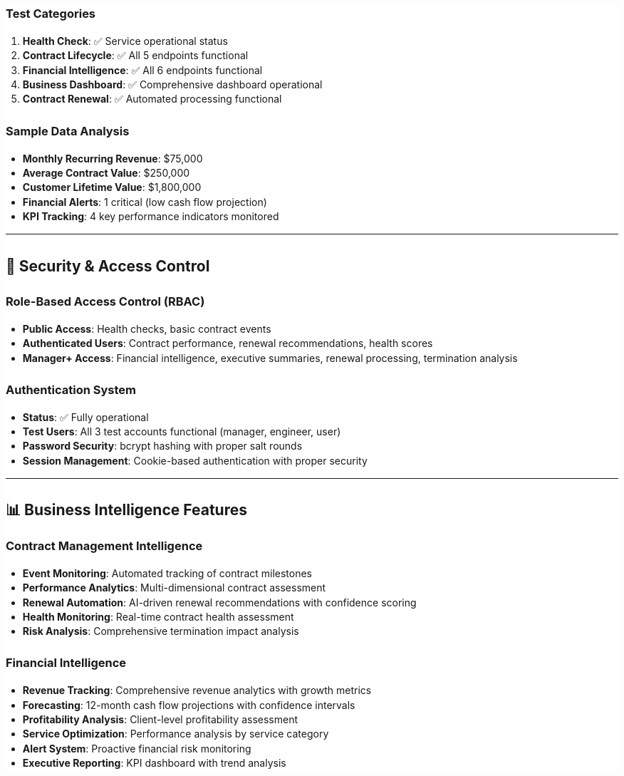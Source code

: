 ### Test Categories
1. **Health Check**: ✅ Service operational status
2. **Contract Lifecycle**: ✅ All 5 endpoints functional
3. **Financial Intelligence**: ✅ All 6 endpoints functional  
4. **Business Dashboard**: ✅ Comprehensive dashboard operational
5. **Contract Renewal**: ✅ Automated processing functional

### Sample Data Analysis
- **Monthly Recurring Revenue**: $75,000
- **Average Contract Value**: $250,000
- **Customer Lifetime Value**: $1,800,000
- **Financial Alerts**: 1 critical (low cash flow projection)
- **KPI Tracking**: 4 key performance indicators monitored

---

## 🔐 Security & Access Control

### Role-Based Access Control (RBAC)
- **Public Access**: Health checks, basic contract events
- **Authenticated Users**: Contract performance, renewal recommendations, health scores
- **Manager+ Access**: Financial intelligence, executive summaries, renewal processing, termination analysis

### Authentication System
- **Status**: ✅ Fully operational
- **Test Users**: All 3 test accounts functional (manager, engineer, user)
- **Password Security**: bcrypt hashing with proper salt rounds
- **Session Management**: Cookie-based authentication with proper security

---

## 📊 Business Intelligence Features

### Contract Management Intelligence
- **Event Monitoring**: Automated tracking of contract milestones
- **Performance Analytics**: Multi-dimensional contract assessment
- **Renewal Automation**: AI-driven renewal recommendations with confidence scoring
- **Health Monitoring**: Real-time contract health assessment
- **Risk Analysis**: Comprehensive termination impact analysis

### Financial Intelligence
- **Revenue Tracking**: Comprehensive revenue analytics with growth metrics
- **Forecasting**: 12-month cash flow projections with confidence intervals
- **Profitability Analysis**: Client-level profitability assessment
- **Service Optimization**: Performance analysis by service category
- **Alert System**: Proactive financial risk monitoring
- **Executive Reporting**: KPI dashboard with trend analysis
